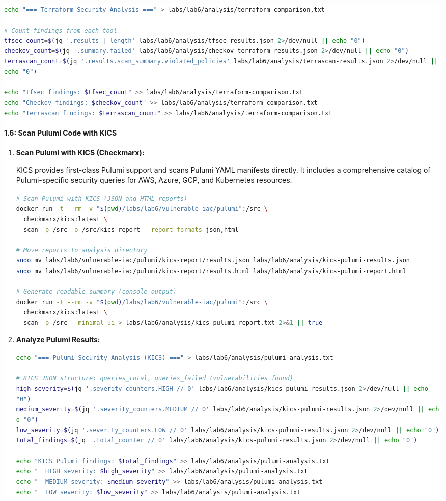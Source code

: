    ```bash
   echo "=== Terraform Security Analysis ===" > labs/lab6/analysis/terraform-comparison.txt
   
   # Count findings from each tool
   tfsec_count=$(jq '.results | length' labs/lab6/analysis/tfsec-results.json 2>/dev/null || echo "0")
   checkov_count=$(jq '.summary.failed' labs/lab6/analysis/checkov-terraform-results.json 2>/dev/null || echo "0")
   terrascan_count=$(jq '.results.scan_summary.violated_policies' labs/lab6/analysis/terrascan-results.json 2>/dev/null || echo "0")
   
   echo "tfsec findings: $tfsec_count" >> labs/lab6/analysis/terraform-comparison.txt
   echo "Checkov findings: $checkov_count" >> labs/lab6/analysis/terraform-comparison.txt
   echo "Terrascan findings: $terrascan_count" >> labs/lab6/analysis/terraform-comparison.txt
   ```

#### 1.6: Scan Pulumi Code with KICS

1. **Scan Pulumi with KICS (Checkmarx):**

   KICS provides first-class Pulumi support and scans Pulumi YAML manifests directly. It includes a comprehensive catalog of Pulumi-specific security queries for AWS, Azure, GCP, and Kubernetes resources.

   ```bash
   # Scan Pulumi with KICS (JSON and HTML reports)
   docker run -t --rm -v "$(pwd)/labs/lab6/vulnerable-iac/pulumi":/src \
     checkmarx/kics:latest \
     scan -p /src -o /src/kics-report --report-formats json,html

   # Move reports to analysis directory
   sudo mv labs/lab6/vulnerable-iac/pulumi/kics-report/results.json labs/lab6/analysis/kics-pulumi-results.json
   sudo mv labs/lab6/vulnerable-iac/pulumi/kics-report/results.html labs/lab6/analysis/kics-pulumi-report.html

   # Generate readable summary (console output)
   docker run -t --rm -v "$(pwd)/labs/lab6/vulnerable-iac/pulumi":/src \
     checkmarx/kics:latest \
     scan -p /src --minimal-ui > labs/lab6/analysis/kics-pulumi-report.txt 2>&1 || true
   ```

2. **Analyze Pulumi Results:**

   ```bash
   echo "=== Pulumi Security Analysis (KICS) ===" > labs/lab6/analysis/pulumi-analysis.txt
   
   # KICS JSON structure: queries_total, queries_failed (vulnerabilities found)
   high_severity=$(jq '.severity_counters.HIGH // 0' labs/lab6/analysis/kics-pulumi-results.json 2>/dev/null || echo "0")
   medium_severity=$(jq '.severity_counters.MEDIUM // 0' labs/lab6/analysis/kics-pulumi-results.json 2>/dev/null || echo "0")
   low_severity=$(jq '.severity_counters.LOW // 0' labs/lab6/analysis/kics-pulumi-results.json 2>/dev/null || echo "0")
   total_findings=$(jq '.total_counter // 0' labs/lab6/analysis/kics-pulumi-results.json 2>/dev/null || echo "0")
   
   echo "KICS Pulumi findings: $total_findings" >> labs/lab6/analysis/pulumi-analysis.txt
   echo "  HIGH severity: $high_severity" >> labs/lab6/analysis/pulumi-analysis.txt
   echo "  MEDIUM severity: $medium_severity" >> labs/lab6/analysis/pulumi-analysis.txt
   echo "  LOW severity: $low_severity" >> labs/lab6/analysis/pulumi-analysis.txt
   ```
